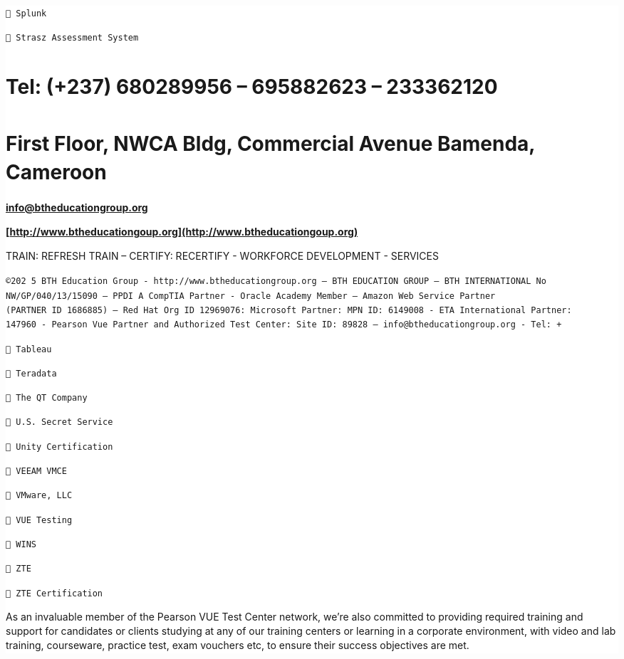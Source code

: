 ```
 Splunk
```
```
 Strasz Assessment System
```

# Tel: (+237) 680289956 – 695882623 – 233362120

# First Floor, NWCA Bldg, Commercial Avenue Bamenda, Cameroon

**info@btheducationgroup.org**

**[http://www.btheducationgoup.org](http://www.btheducationgoup.org)**

TRAIN: REFRESH TRAIN – CERTIFY: RECERTIFY - WORKFORCE DEVELOPMENT - SERVICES

```
©202 5 BTH Education Group - http://www.btheducationgroup.org – BTH EDUCATION GROUP – BTH INTERNATIONAL No
NW/GP/040/13/15090 – PPDI A CompTIA Partner - Oracle Academy Member – Amazon Web Service Partner
(PARTNER ID 1686885) – Red Hat Org ID 12969076: Microsoft Partner: MPN ID: 6149008 - ETA International Partner:
147960 - Pearson Vue Partner and Authorized Test Center: Site ID: 89828 – info@btheducationgroup.org - Tel: +
```
```
 Tableau
```
```
 Teradata
```
```
 The QT Company
```
```
 U.S. Secret Service
```
```
 Unity Certification
```
```
 VEEAM VMCE
```
```
 VMware, LLC
```
```
 VUE Testing
```
```
 WINS
```
```
 ZTE
```
```
 ZTE Certification
```
As an invaluable member of the Pearson VUE Test Center network, we’re also committed to
providing required training and support for candidates or clients studying at any of our training
centers or learning in a corporate environment, with video and lab training, courseware, practice
test, exam vouchers etc, to ensure their success objectives are met.
